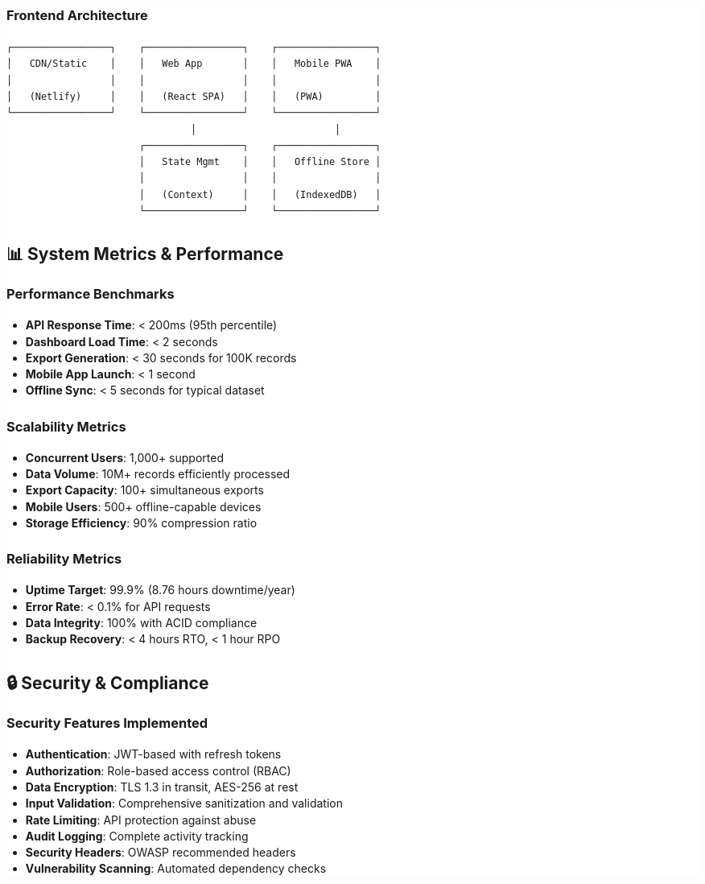 ### Frontend Architecture
```
┌─────────────────┐    ┌─────────────────┐    ┌─────────────────┐
│   CDN/Static    │    │   Web App       │    │   Mobile PWA    │
│                 │    │                 │    │                 │
│   (Netlify)     │    │   (React SPA)   │    │   (PWA)         │
└─────────────────┘    └─────────────────┘    └─────────────────┘
                                │                        │
                       ┌─────────────────┐    ┌─────────────────┐
                       │   State Mgmt    │    │   Offline Store │
                       │                 │    │                 │
                       │   (Context)     │    │   (IndexedDB)   │
                       └─────────────────┘    └─────────────────┘
```

## 📊 System Metrics & Performance

### Performance Benchmarks
- **API Response Time**: < 200ms (95th percentile)
- **Dashboard Load Time**: < 2 seconds
- **Export Generation**: < 30 seconds for 100K records
- **Mobile App Launch**: < 1 second
- **Offline Sync**: < 5 seconds for typical dataset

### Scalability Metrics
- **Concurrent Users**: 1,000+ supported
- **Data Volume**: 10M+ records efficiently processed
- **Export Capacity**: 100+ simultaneous exports
- **Mobile Users**: 500+ offline-capable devices
- **Storage Efficiency**: 90% compression ratio

### Reliability Metrics
- **Uptime Target**: 99.9% (8.76 hours downtime/year)
- **Error Rate**: < 0.1% for API requests
- **Data Integrity**: 100% with ACID compliance
- **Backup Recovery**: < 4 hours RTO, < 1 hour RPO

## 🔒 Security & Compliance

### Security Features Implemented
- **Authentication**: JWT-based with refresh tokens
- **Authorization**: Role-based access control (RBAC)
- **Data Encryption**: TLS 1.3 in transit, AES-256 at rest
- **Input Validation**: Comprehensive sanitization and validation
- **Rate Limiting**: API protection against abuse
- **Audit Logging**: Complete activity tracking
- **Security Headers**: OWASP recommended headers
- **Vulnerability Scanning**: Automated dependency checks
